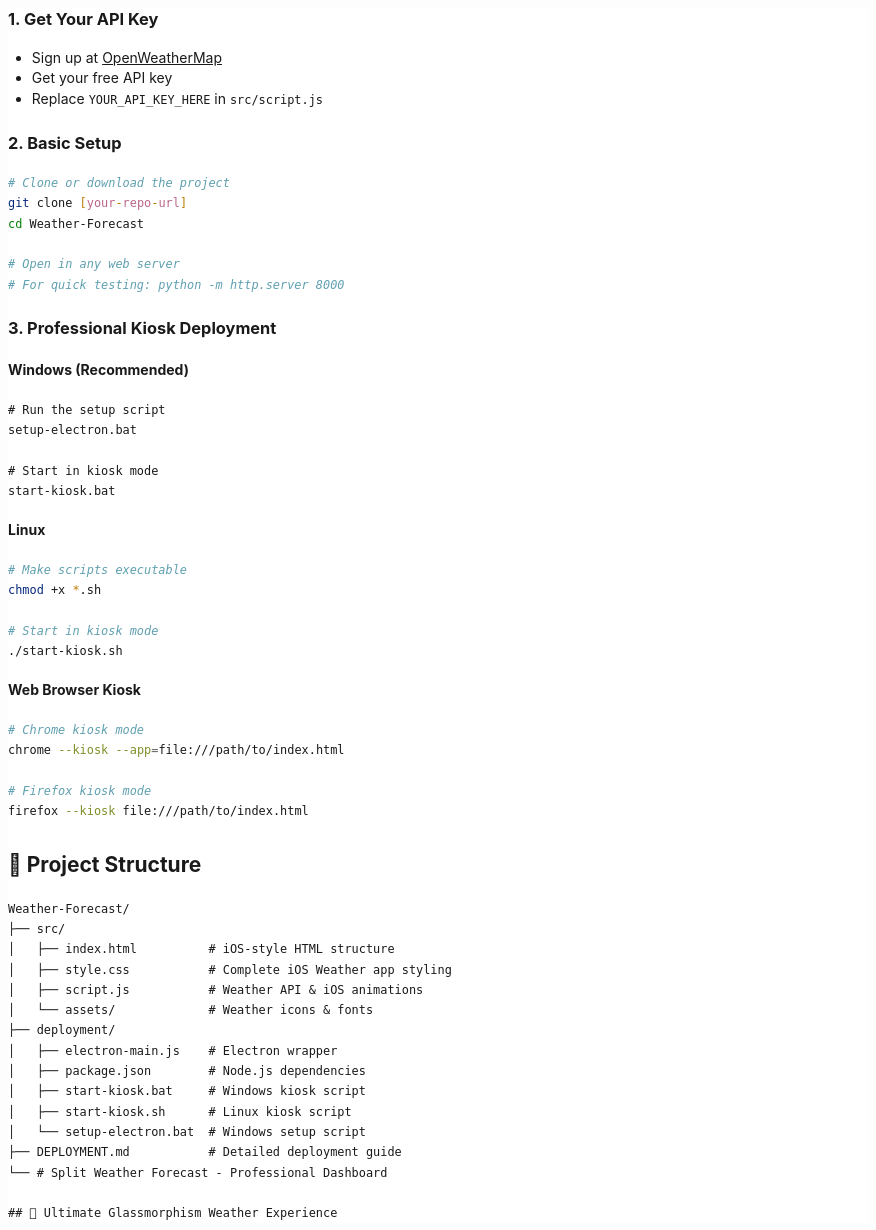 ### 1. **Get Your API Key**
- Sign up at [OpenWeatherMap](https://openweathermap.org/api)
- Get your free API key
- Replace `YOUR_API_KEY_HERE` in `src/script.js`

### 2. **Basic Setup**
```bash
# Clone or download the project
git clone [your-repo-url]
cd Weather-Forecast

# Open in any web server
# For quick testing: python -m http.server 8000
```

### 3. **Professional Kiosk Deployment**

#### **Windows (Recommended)**
```batch
# Run the setup script
setup-electron.bat

# Start in kiosk mode
start-kiosk.bat
```

#### **Linux**
```bash
# Make scripts executable
chmod +x *.sh

# Start in kiosk mode
./start-kiosk.sh
```

#### **Web Browser Kiosk**
```bash
# Chrome kiosk mode
chrome --kiosk --app=file:///path/to/index.html

# Firefox kiosk mode  
firefox --kiosk file:///path/to/index.html
```

## 📁 Project Structure

```
Weather-Forecast/
├── src/
│   ├── index.html          # iOS-style HTML structure
│   ├── style.css           # Complete iOS Weather app styling
│   ├── script.js           # Weather API & iOS animations
│   └── assets/             # Weather icons & fonts
├── deployment/
│   ├── electron-main.js    # Electron wrapper
│   ├── package.json        # Node.js dependencies
│   ├── start-kiosk.bat     # Windows kiosk script
│   ├── start-kiosk.sh      # Linux kiosk script
│   └── setup-electron.bat  # Windows setup script
├── DEPLOYMENT.md           # Detailed deployment guide
└── # Split Weather Forecast - Professional Dashboard

## 🌟 Ultimate Glassmorphism Weather Experience

```